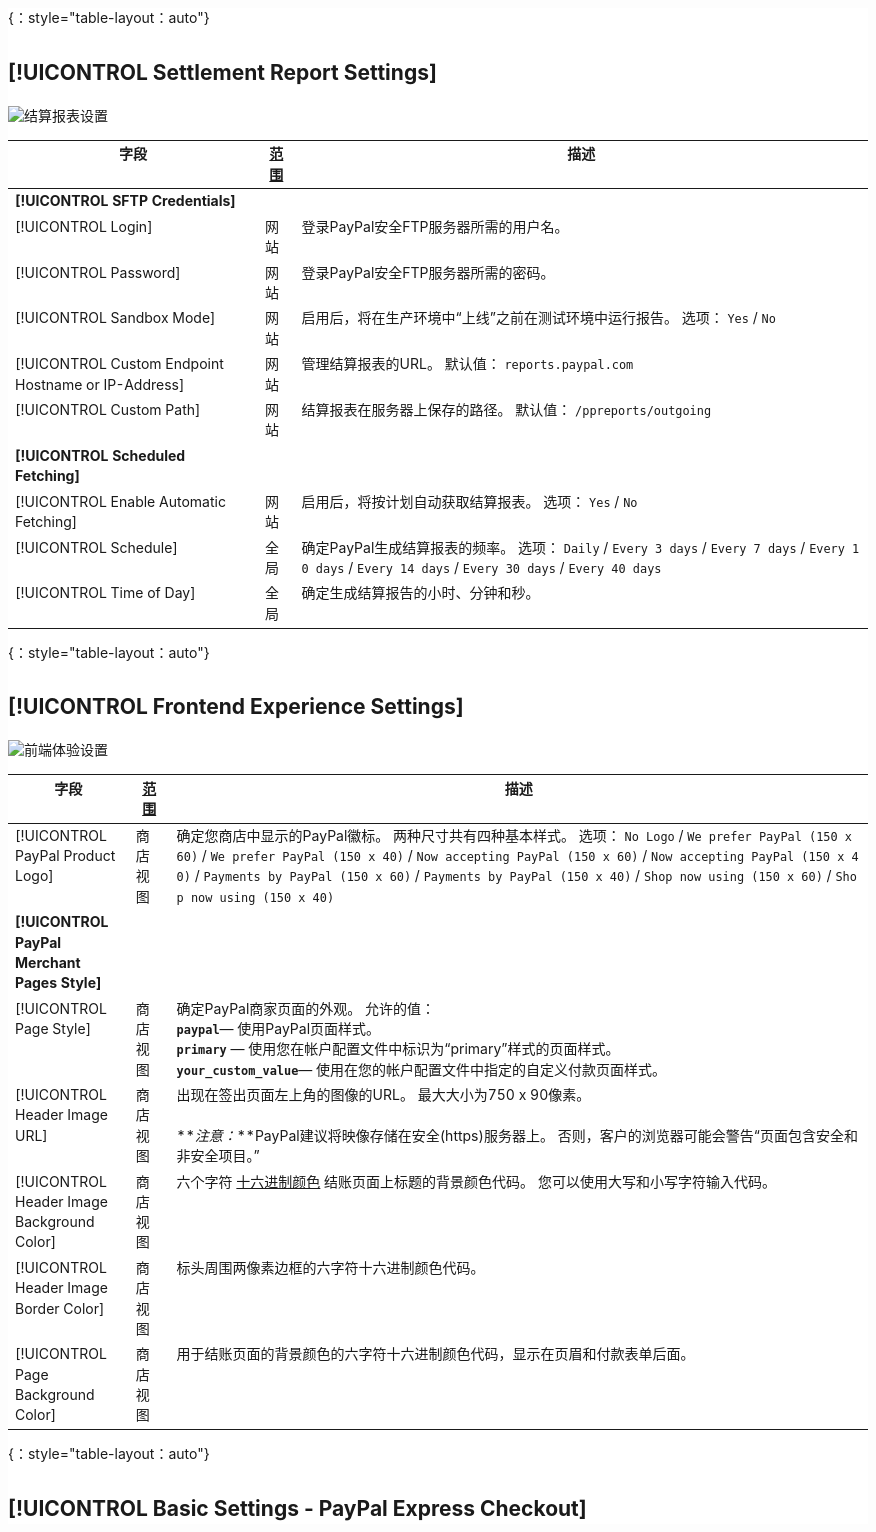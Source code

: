 {：style=&quot;table-layout：auto&quot;}

## [!UICONTROL Settlement Report Settings]

![结算报表设置](./assets/payment-methods-paypal-payments-advanced-settlement-report-settings.png)

| 字段 | [范围](../../getting-started/websites-stores-views.md#scope-settings) | 描述 |
|--- |--- |--- |
| **[!UICONTROL SFTP Credentials]** |  |  |
| [!UICONTROL Login] | 网站 | 登录PayPal安全FTP服务器所需的用户名。 |
| [!UICONTROL Password] | 网站 | 登录PayPal安全FTP服务器所需的密码。 |
| [!UICONTROL Sandbox Mode] | 网站 | 启用后，将在生产环境中“上线”之前在测试环境中运行报告。 选项： `Yes` / `No` |
| [!UICONTROL Custom Endpoint Hostname or IP-Address] | 网站 | 管理结算报表的URL。 默认值： `reports.paypal.com` |
| [!UICONTROL Custom Path] | 网站 | 结算报表在服务器上保存的路径。 默认值： `/ppreports/outgoing` |
| **[!UICONTROL Scheduled Fetching]** |  |  |
| [!UICONTROL Enable Automatic Fetching] | 网站 | 启用后，将按计划自动获取结算报表。 选项： `Yes` / `No` |
| [!UICONTROL Schedule] | 全局 | 确定PayPal生成结算报表的频率。 选项： `Daily` / `Every 3 days` / `Every 7 days` / `Every 10 days` / `Every 14 days` / `Every 30 days` / `Every 40 days` |
| [!UICONTROL Time of Day] | 全局 | 确定生成结算报告的小时、分钟和秒。 |

{：style=&quot;table-layout：auto&quot;}

## [!UICONTROL Frontend Experience Settings]

![前端体验设置](./assets/payment-methods-paypal-payments-advanced-frontend-experience-settings.png)

| 字段 | [范围](../../getting-started/websites-stores-views.md#scope-settings) | 描述 |
|--- |--- |--- |
| [!UICONTROL PayPal Product Logo] | 商店视图 | 确定您商店中显示的PayPal徽标。 两种尺寸共有四种基本样式。 选项： `No Logo` / `We prefer PayPal (150 x 60)` / `We prefer PayPal (150 x 40)` / `Now accepting PayPal (150 x 60)` / `Now accepting PayPal (150 x 40)` / `Payments by PayPal (150 x 60)` / `Payments by PayPal (150 x 40)` / `Shop now using (150 x 60)` / `Shop now using (150 x 40)` |
| **[!UICONTROL PayPal Merchant Pages Style]** |  |  |
| [!UICONTROL Page Style] | 商店视图 | 确定PayPal商家页面的外观。 允许的值： <br/>**`paypal`**— 使用PayPal页面样式。<br/>**`primary`**  — 使用您在帐户配置文件中标识为“primary”样式的页面样式。 <br/>**`your_custom_value`**— 使用在您的帐户配置文件中指定的自定义付款页面样式。 |
| [!UICONTROL Header Image URL] | 商店视图 | 出现在签出页面左上角的图像的URL。 最大大小为750 x 90像素。 <br/><br/>**_注意：_**PayPal建议将映像存储在安全(https)服务器上。 否则，客户的浏览器可能会警告“页面包含安全和非安全项目。” |
| [!UICONTROL Header Image Background Color] | 商店视图 | 六个字符 [十六进制颜色](https://en.wikipedia.org/wiki/Web_colors) 结账页面上标题的背景颜色代码。 您可以使用大写和小写字符输入代码。 |
| [!UICONTROL Header Image Border Color] | 商店视图 | 标头周围两像素边框的六字符十六进制颜色代码。 |
| [!UICONTROL Page Background Color] | 商店视图 | 用于结账页面的背景颜色的六字符十六进制颜色代码，显示在页眉和付款表单后面。 |

{：style=&quot;table-layout：auto&quot;}

## [!UICONTROL Basic Settings - PayPal Express Checkout]

